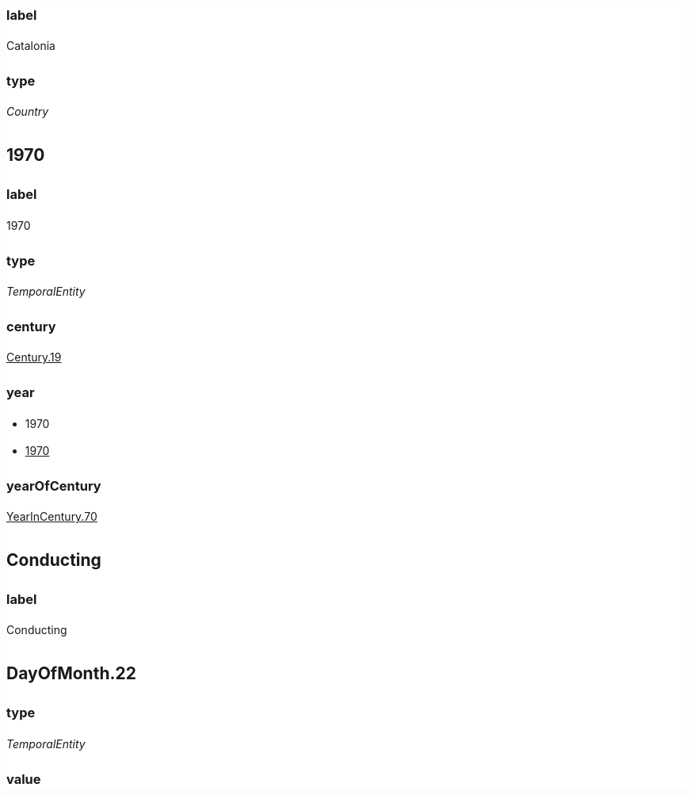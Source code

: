 ### label


Catalonia

### type


*Country*

## 1970

### label


1970

### type


*TemporalEntity*

### century


[Century.19](#Century.19)

### year

 - 1970

 - [1970](#1970)

### yearOfCentury


[YearInCentury.70](#YearInCentury.70)

## Conducting

### label


Conducting

## DayOfMonth.22

### type


*TemporalEntity*

### value

